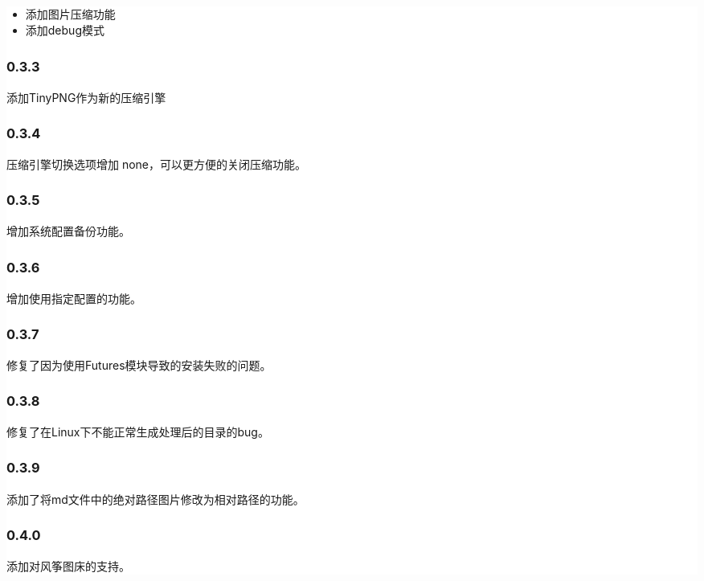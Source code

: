 - 添加图片压缩功能
- 添加debug模式

### 0.3.3

添加TinyPNG作为新的压缩引擎

### 0.3.4

压缩引擎切换选项增加 none，可以更方便的关闭压缩功能。

### 0.3.5

增加系统配置备份功能。

### 0.3.6

增加使用指定配置的功能。

### 0.3.7

修复了因为使用Futures模块导致的安装失败的问题。

### 0.3.8

修复了在Linux下不能正常生成处理后的目录的bug。

### 0.3.9

添加了将md文件中的绝对路径图片修改为相对路径的功能。


### 0.4.0

添加对风筝图床的支持。